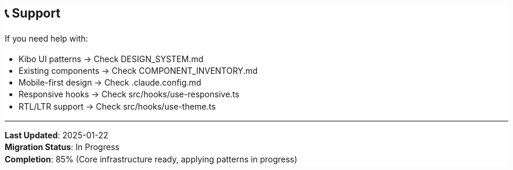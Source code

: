 
## 📞 Support

If you need help with:
- Kibo UI patterns → Check DESIGN_SYSTEM.md
- Existing components → Check COMPONENT_INVENTORY.md
- Mobile-first design → Check .claude.config.md
- Responsive hooks → Check src/hooks/use-responsive.ts
- RTL/LTR support → Check src/hooks/use-theme.ts

---

**Last Updated**: 2025-01-22  
**Migration Status**: In Progress  
**Completion**: 85% (Core infrastructure ready, applying patterns in progress)
